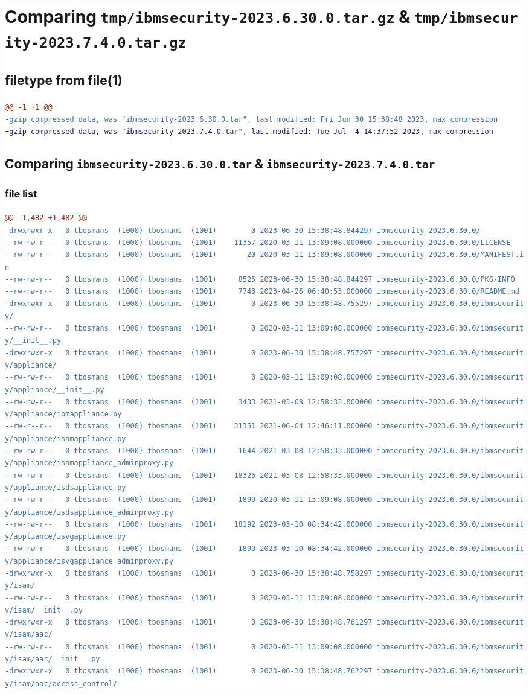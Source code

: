 # Comparing `tmp/ibmsecurity-2023.6.30.0.tar.gz` & `tmp/ibmsecurity-2023.7.4.0.tar.gz`

## filetype from file(1)

```diff
@@ -1 +1 @@
-gzip compressed data, was "ibmsecurity-2023.6.30.0.tar", last modified: Fri Jun 30 15:38:48 2023, max compression
+gzip compressed data, was "ibmsecurity-2023.7.4.0.tar", last modified: Tue Jul  4 14:37:52 2023, max compression
```

## Comparing `ibmsecurity-2023.6.30.0.tar` & `ibmsecurity-2023.7.4.0.tar`

### file list

```diff
@@ -1,482 +1,482 @@
-drwxrwxr-x   0 tbosmans  (1000) tbosmans  (1001)        0 2023-06-30 15:38:48.844297 ibmsecurity-2023.6.30.0/
--rw-rw-r--   0 tbosmans  (1000) tbosmans  (1001)    11357 2020-03-11 13:09:08.000000 ibmsecurity-2023.6.30.0/LICENSE
--rw-rw-r--   0 tbosmans  (1000) tbosmans  (1001)       20 2020-03-11 13:09:08.000000 ibmsecurity-2023.6.30.0/MANIFEST.in
--rw-rw-r--   0 tbosmans  (1000) tbosmans  (1001)     8525 2023-06-30 15:38:48.844297 ibmsecurity-2023.6.30.0/PKG-INFO
--rw-rw-r--   0 tbosmans  (1000) tbosmans  (1001)     7743 2023-04-26 06:40:53.000000 ibmsecurity-2023.6.30.0/README.md
-drwxrwxr-x   0 tbosmans  (1000) tbosmans  (1001)        0 2023-06-30 15:38:48.755297 ibmsecurity-2023.6.30.0/ibmsecurity/
--rw-rw-r--   0 tbosmans  (1000) tbosmans  (1001)        0 2020-03-11 13:09:08.000000 ibmsecurity-2023.6.30.0/ibmsecurity/__init__.py
-drwxrwxr-x   0 tbosmans  (1000) tbosmans  (1001)        0 2023-06-30 15:38:48.757297 ibmsecurity-2023.6.30.0/ibmsecurity/appliance/
--rw-rw-r--   0 tbosmans  (1000) tbosmans  (1001)        0 2020-03-11 13:09:08.000000 ibmsecurity-2023.6.30.0/ibmsecurity/appliance/__init__.py
--rw-rw-r--   0 tbosmans  (1000) tbosmans  (1001)     3433 2021-03-08 12:58:33.000000 ibmsecurity-2023.6.30.0/ibmsecurity/appliance/ibmappliance.py
--rw-r--r--   0 tbosmans  (1000) tbosmans  (1001)    31351 2021-06-04 12:46:11.000000 ibmsecurity-2023.6.30.0/ibmsecurity/appliance/isamappliance.py
--rw-rw-r--   0 tbosmans  (1000) tbosmans  (1001)     1644 2021-03-08 12:58:33.000000 ibmsecurity-2023.6.30.0/ibmsecurity/appliance/isamappliance_adminproxy.py
--rw-rw-r--   0 tbosmans  (1000) tbosmans  (1001)    18326 2021-03-08 12:58:33.000000 ibmsecurity-2023.6.30.0/ibmsecurity/appliance/isdsappliance.py
--rw-rw-r--   0 tbosmans  (1000) tbosmans  (1001)     1899 2020-03-11 13:09:08.000000 ibmsecurity-2023.6.30.0/ibmsecurity/appliance/isdsappliance_adminproxy.py
--rw-rw-r--   0 tbosmans  (1000) tbosmans  (1001)    18192 2023-03-10 08:34:42.000000 ibmsecurity-2023.6.30.0/ibmsecurity/appliance/isvgappliance.py
--rw-rw-r--   0 tbosmans  (1000) tbosmans  (1001)     1899 2023-03-10 08:34:42.000000 ibmsecurity-2023.6.30.0/ibmsecurity/appliance/isvgappliance_adminproxy.py
-drwxrwxr-x   0 tbosmans  (1000) tbosmans  (1001)        0 2023-06-30 15:38:48.758297 ibmsecurity-2023.6.30.0/ibmsecurity/isam/
--rw-rw-r--   0 tbosmans  (1000) tbosmans  (1001)        0 2020-03-11 13:09:08.000000 ibmsecurity-2023.6.30.0/ibmsecurity/isam/__init__.py
-drwxrwxr-x   0 tbosmans  (1000) tbosmans  (1001)        0 2023-06-30 15:38:48.761297 ibmsecurity-2023.6.30.0/ibmsecurity/isam/aac/
--rw-rw-r--   0 tbosmans  (1000) tbosmans  (1001)        0 2020-03-11 13:09:08.000000 ibmsecurity-2023.6.30.0/ibmsecurity/isam/aac/__init__.py
-drwxrwxr-x   0 tbosmans  (1000) tbosmans  (1001)        0 2023-06-30 15:38:48.762297 ibmsecurity-2023.6.30.0/ibmsecurity/isam/aac/access_control/
```